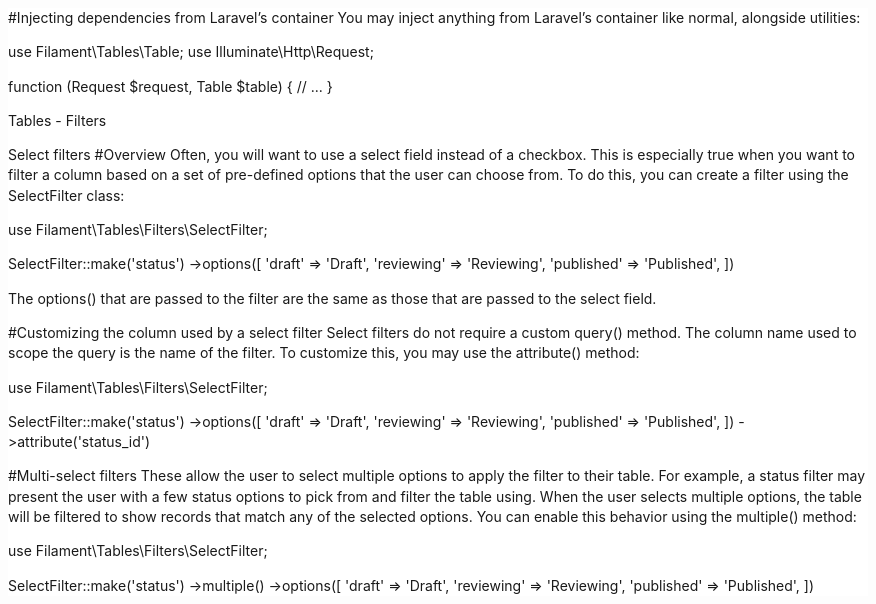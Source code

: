 #Injecting dependencies from Laravel’s container
You may inject anything from Laravel’s container like normal, alongside utilities:

use Filament\Tables\Table;
use Illuminate\Http\Request;

function (Request $request, Table $table) {
    // ...
}



Tables - Filters

Select filters
#Overview
Often, you will want to use a select field instead of a checkbox. This is especially true when you want to filter a column based on a set of pre-defined options that the user can choose from. To do this, you can create a filter using the SelectFilter class:

use Filament\Tables\Filters\SelectFilter;

SelectFilter::make('status')
    ->options([
        'draft' => 'Draft',
        'reviewing' => 'Reviewing',
        'published' => 'Published',
    ])

The options() that are passed to the filter are the same as those that are passed to the select field.

#Customizing the column used by a select filter
Select filters do not require a custom query() method. The column name used to scope the query is the name of the filter. To customize this, you may use the attribute() method:

use Filament\Tables\Filters\SelectFilter;

SelectFilter::make('status')
    ->options([
        'draft' => 'Draft',
        'reviewing' => 'Reviewing',
        'published' => 'Published',
    ])
    ->attribute('status_id')

#Multi-select filters
These allow the user to select multiple options to apply the filter to their table. For example, a status filter may present the user with a few status options to pick from and filter the table using. When the user selects multiple options, the table will be filtered to show records that match any of the selected options. You can enable this behavior using the multiple() method:

use Filament\Tables\Filters\SelectFilter;

SelectFilter::make('status')
    ->multiple()
    ->options([
        'draft' => 'Draft',
        'reviewing' => 'Reviewing',
        'published' => 'Published',
    ])
